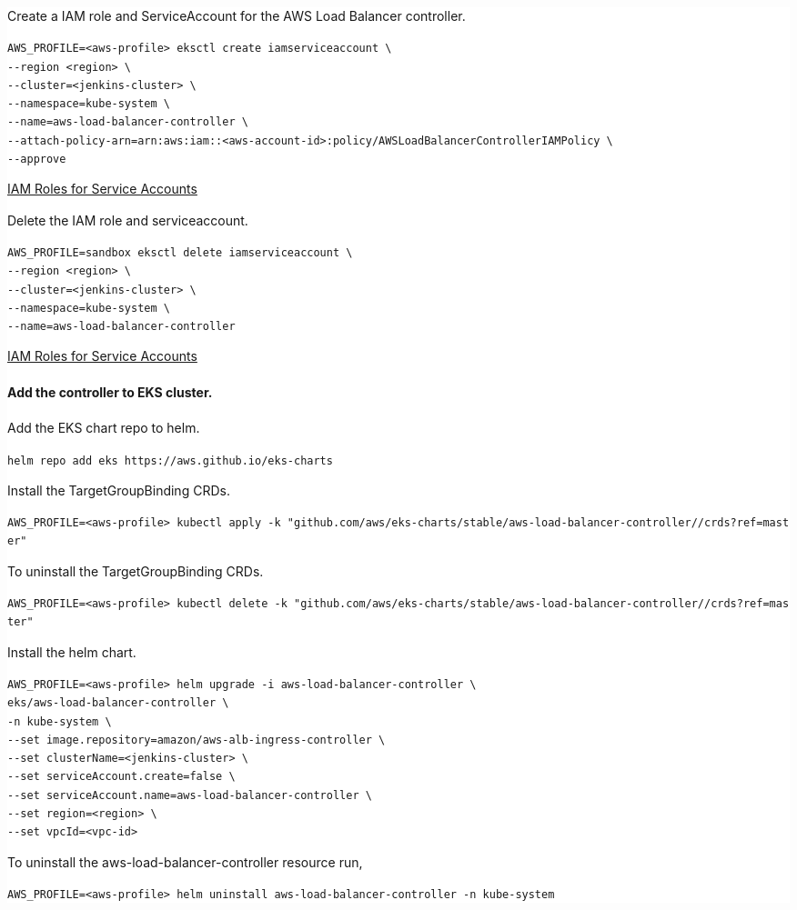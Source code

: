 Create a IAM role and ServiceAccount for the AWS Load Balancer controller.
```
AWS_PROFILE=<aws-profile> eksctl create iamserviceaccount \
--region <region> \
--cluster=<jenkins-cluster> \
--namespace=kube-system \
--name=aws-load-balancer-controller \
--attach-policy-arn=arn:aws:iam::<aws-account-id>:policy/AWSLoadBalancerControllerIAMPolicy \
--approve
```
[IAM Roles for Service Accounts](https://eksctl.io/usage/iamserviceaccounts/)

Delete the IAM role and serviceaccount.
```
AWS_PROFILE=sandbox eksctl delete iamserviceaccount \
--region <region> \
--cluster=<jenkins-cluster> \
--namespace=kube-system \
--name=aws-load-balancer-controller
```
[IAM Roles for Service Accounts](https://eksctl.io/usage/iamserviceaccounts/)


#### Add the controller to EKS cluster.

Add the EKS chart repo to helm.
```
helm repo add eks https://aws.github.io/eks-charts
```

Install the TargetGroupBinding CRDs.
```
AWS_PROFILE=<aws-profile> kubectl apply -k "github.com/aws/eks-charts/stable/aws-load-balancer-controller//crds?ref=master"
```

To uninstall the TargetGroupBinding CRDs.
```
AWS_PROFILE=<aws-profile> kubectl delete -k "github.com/aws/eks-charts/stable/aws-load-balancer-controller//crds?ref=master"
```

Install the helm chart.
```
AWS_PROFILE=<aws-profile> helm upgrade -i aws-load-balancer-controller \
eks/aws-load-balancer-controller \
-n kube-system \
--set image.repository=amazon/aws-alb-ingress-controller \
--set clusterName=<jenkins-cluster> \
--set serviceAccount.create=false \
--set serviceAccount.name=aws-load-balancer-controller \
--set region=<region> \
--set vpcId=<vpc-id>
```

To uninstall the aws-load-balancer-controller resource run,
```
AWS_PROFILE=<aws-profile> helm uninstall aws-load-balancer-controller -n kube-system
```
